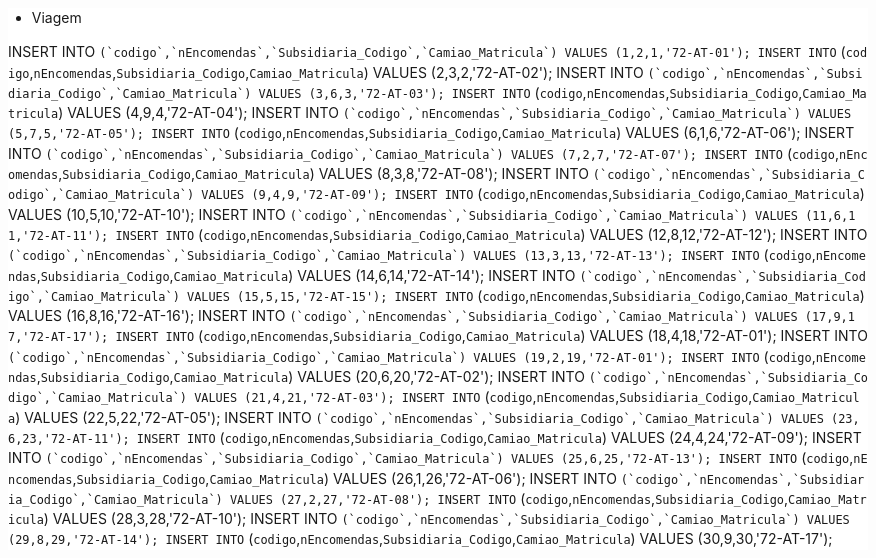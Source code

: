 
* Viagem

INSERT INTO `` (`codigo`,`nEncomendas`,`Subsidiaria_Codigo`,`Camiao_Matricula`) VALUES (1,2,1,'72-AT-01');
INSERT INTO `` (`codigo`,`nEncomendas`,`Subsidiaria_Codigo`,`Camiao_Matricula`) VALUES (2,3,2,'72-AT-02');
INSERT INTO `` (`codigo`,`nEncomendas`,`Subsidiaria_Codigo`,`Camiao_Matricula`) VALUES (3,6,3,'72-AT-03');
INSERT INTO `` (`codigo`,`nEncomendas`,`Subsidiaria_Codigo`,`Camiao_Matricula`) VALUES (4,9,4,'72-AT-04');
INSERT INTO `` (`codigo`,`nEncomendas`,`Subsidiaria_Codigo`,`Camiao_Matricula`) VALUES (5,7,5,'72-AT-05');
INSERT INTO `` (`codigo`,`nEncomendas`,`Subsidiaria_Codigo`,`Camiao_Matricula`) VALUES (6,1,6,'72-AT-06');
INSERT INTO `` (`codigo`,`nEncomendas`,`Subsidiaria_Codigo`,`Camiao_Matricula`) VALUES (7,2,7,'72-AT-07');
INSERT INTO `` (`codigo`,`nEncomendas`,`Subsidiaria_Codigo`,`Camiao_Matricula`) VALUES (8,3,8,'72-AT-08');
INSERT INTO `` (`codigo`,`nEncomendas`,`Subsidiaria_Codigo`,`Camiao_Matricula`) VALUES (9,4,9,'72-AT-09');
INSERT INTO `` (`codigo`,`nEncomendas`,`Subsidiaria_Codigo`,`Camiao_Matricula`) VALUES (10,5,10,'72-AT-10');
INSERT INTO `` (`codigo`,`nEncomendas`,`Subsidiaria_Codigo`,`Camiao_Matricula`) VALUES (11,6,11,'72-AT-11');
INSERT INTO `` (`codigo`,`nEncomendas`,`Subsidiaria_Codigo`,`Camiao_Matricula`) VALUES (12,8,12,'72-AT-12');
INSERT INTO `` (`codigo`,`nEncomendas`,`Subsidiaria_Codigo`,`Camiao_Matricula`) VALUES (13,3,13,'72-AT-13');
INSERT INTO `` (`codigo`,`nEncomendas`,`Subsidiaria_Codigo`,`Camiao_Matricula`) VALUES (14,6,14,'72-AT-14');
INSERT INTO `` (`codigo`,`nEncomendas`,`Subsidiaria_Codigo`,`Camiao_Matricula`) VALUES (15,5,15,'72-AT-15');
INSERT INTO `` (`codigo`,`nEncomendas`,`Subsidiaria_Codigo`,`Camiao_Matricula`) VALUES (16,8,16,'72-AT-16');
INSERT INTO `` (`codigo`,`nEncomendas`,`Subsidiaria_Codigo`,`Camiao_Matricula`) VALUES (17,9,17,'72-AT-17');
INSERT INTO `` (`codigo`,`nEncomendas`,`Subsidiaria_Codigo`,`Camiao_Matricula`) VALUES (18,4,18,'72-AT-01');
INSERT INTO `` (`codigo`,`nEncomendas`,`Subsidiaria_Codigo`,`Camiao_Matricula`) VALUES (19,2,19,'72-AT-01');
INSERT INTO `` (`codigo`,`nEncomendas`,`Subsidiaria_Codigo`,`Camiao_Matricula`) VALUES (20,6,20,'72-AT-02');
INSERT INTO `` (`codigo`,`nEncomendas`,`Subsidiaria_Codigo`,`Camiao_Matricula`) VALUES (21,4,21,'72-AT-03');
INSERT INTO `` (`codigo`,`nEncomendas`,`Subsidiaria_Codigo`,`Camiao_Matricula`) VALUES (22,5,22,'72-AT-05');
INSERT INTO `` (`codigo`,`nEncomendas`,`Subsidiaria_Codigo`,`Camiao_Matricula`) VALUES (23,6,23,'72-AT-11');
INSERT INTO `` (`codigo`,`nEncomendas`,`Subsidiaria_Codigo`,`Camiao_Matricula`) VALUES (24,4,24,'72-AT-09');
INSERT INTO `` (`codigo`,`nEncomendas`,`Subsidiaria_Codigo`,`Camiao_Matricula`) VALUES (25,6,25,'72-AT-13');
INSERT INTO `` (`codigo`,`nEncomendas`,`Subsidiaria_Codigo`,`Camiao_Matricula`) VALUES (26,1,26,'72-AT-06');
INSERT INTO `` (`codigo`,`nEncomendas`,`Subsidiaria_Codigo`,`Camiao_Matricula`) VALUES (27,2,27,'72-AT-08');
INSERT INTO `` (`codigo`,`nEncomendas`,`Subsidiaria_Codigo`,`Camiao_Matricula`) VALUES (28,3,28,'72-AT-10');
INSERT INTO `` (`codigo`,`nEncomendas`,`Subsidiaria_Codigo`,`Camiao_Matricula`) VALUES (29,8,29,'72-AT-14');
INSERT INTO `` (`codigo`,`nEncomendas`,`Subsidiaria_Codigo`,`Camiao_Matricula`) VALUES (30,9,30,'72-AT-17');
